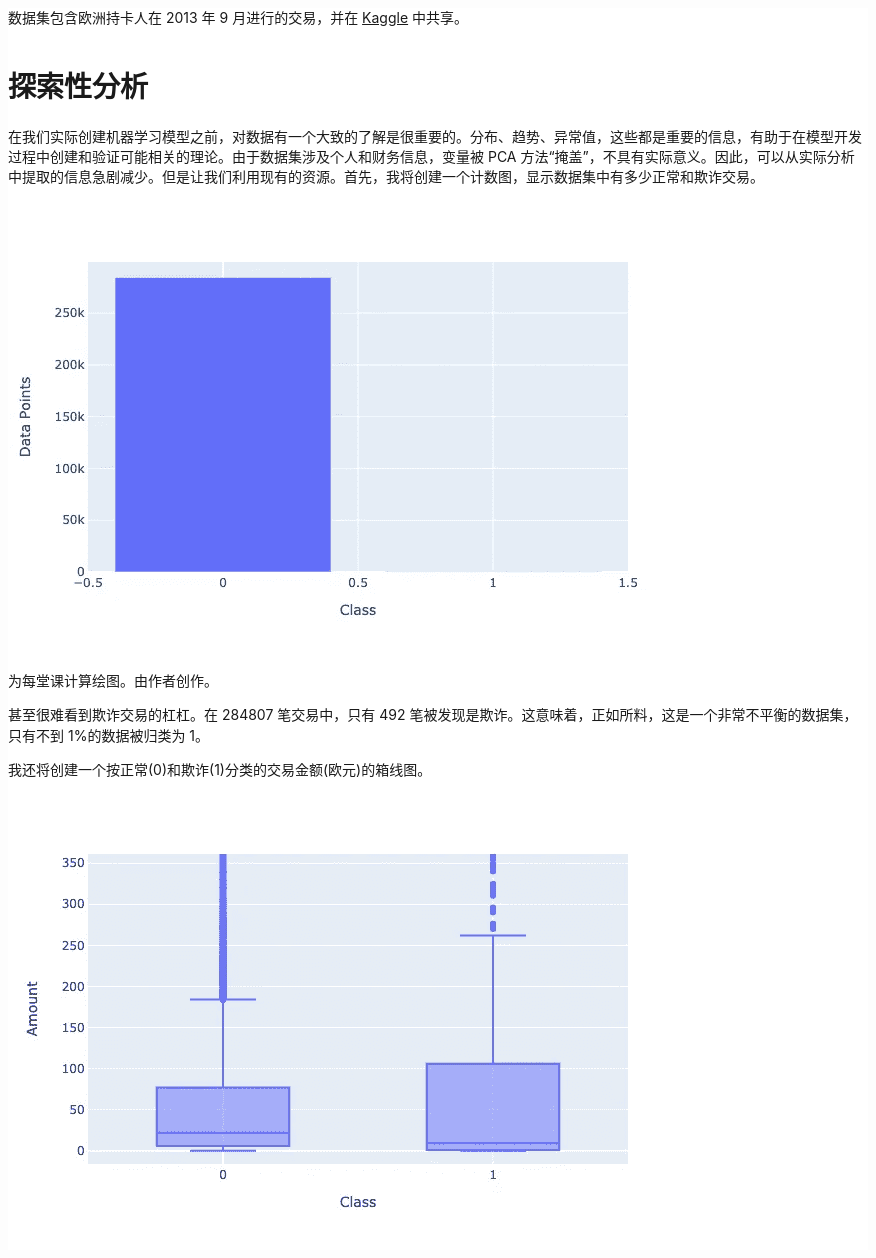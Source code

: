 数据集包含欧洲持卡人在 2013 年 9 月进行的交易，并在 [Kaggle](https://www.kaggle.com/mlg-ulb/creditcardfraud) 中共享。

# 探索性分析

在我们实际创建机器学习模型之前，对数据有一个大致的了解是很重要的。分布、趋势、异常值，这些都是重要的信息，有助于在模型开发过程中创建和验证可能相关的理论。由于数据集涉及个人和财务信息，变量被 PCA 方法“掩盖”，不具有实际意义。因此，可以从实际分析中提取的信息急剧减少。但是让我们利用现有的资源。首先，我将创建一个计数图，显示数据集中有多少正常和欺诈交易。

![](img/05e12598a6b930eb899e2111749d6d00.png)

为每堂课计算绘图。由作者创作。

甚至很难看到欺诈交易的杠杠。在 284807 笔交易中，只有 492 笔被发现是欺诈。这意味着，正如所料，这是一个非常不平衡的数据集，只有不到 1%的数据被归类为 1。

我还将创建一个按正常(0)和欺诈(1)分类的交易金额(欧元)的箱线图。

![](img/f8e1e9b5ee6367febbae43c1ed95c1bc.png)
